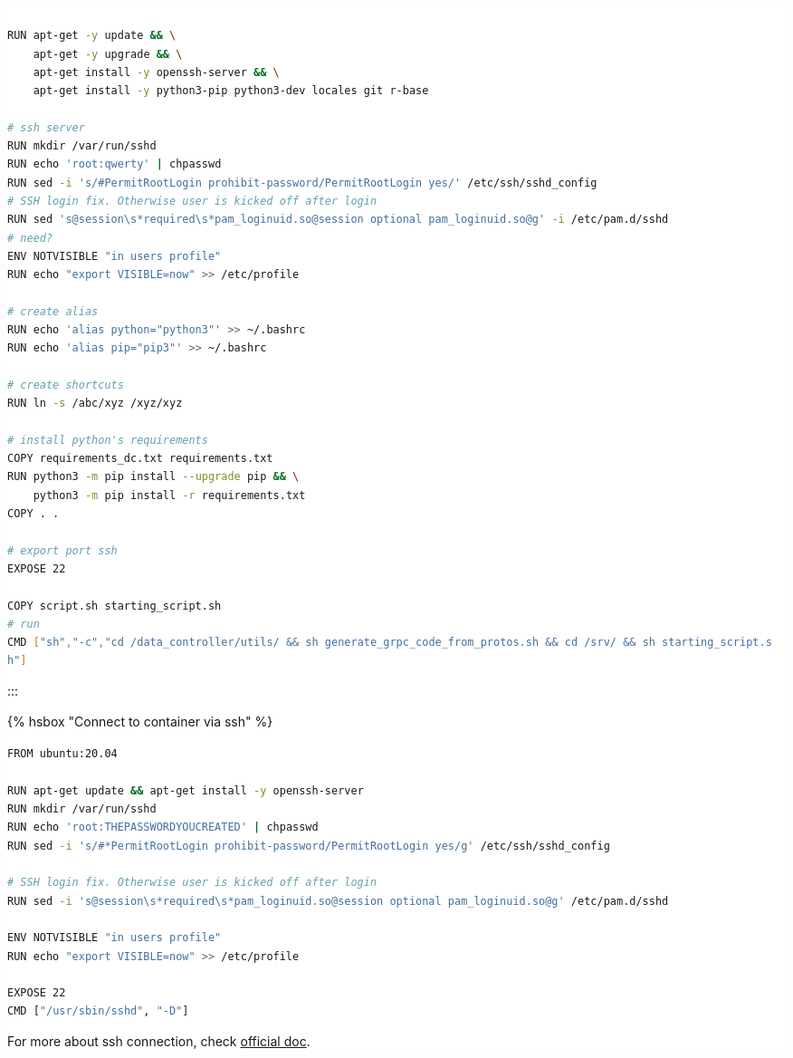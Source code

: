 ``` bash

RUN apt-get -y update && \
    apt-get -y upgrade && \
    apt-get install -y openssh-server && \
    apt-get install -y python3-pip python3-dev locales git r-base

# ssh server
RUN mkdir /var/run/sshd
RUN echo 'root:qwerty' | chpasswd
RUN sed -i 's/#PermitRootLogin prohibit-password/PermitRootLogin yes/' /etc/ssh/sshd_config
# SSH login fix. Otherwise user is kicked off after login
RUN sed 's@session\s*required\s*pam_loginuid.so@session optional pam_loginuid.so@g' -i /etc/pam.d/sshd
# need?
ENV NOTVISIBLE "in users profile"
RUN echo "export VISIBLE=now" >> /etc/profile

# create alias
RUN echo 'alias python="python3"' >> ~/.bashrc
RUN echo 'alias pip="pip3"' >> ~/.bashrc

# create shortcuts
RUN ln -s /abc/xyz /xyz/xyz

# install python's requirements
COPY requirements_dc.txt requirements.txt
RUN python3 -m pip install --upgrade pip && \
    python3 -m pip install -r requirements.txt
COPY . .

# export port ssh
EXPOSE 22

COPY script.sh starting_script.sh
# run
CMD ["sh","-c","cd /data_controller/utils/ && sh generate_grpc_code_from_protos.sh && cd /srv/ && sh starting_script.sh"]
```

:::

{% hsbox "Connect to container via ssh" %}

``` bash
FROM ubuntu:20.04

RUN apt-get update && apt-get install -y openssh-server
RUN mkdir /var/run/sshd
RUN echo 'root:THEPASSWORDYOUCREATED' | chpasswd
RUN sed -i 's/#*PermitRootLogin prohibit-password/PermitRootLogin yes/g' /etc/ssh/sshd_config

# SSH login fix. Otherwise user is kicked off after login
RUN sed -i 's@session\s*required\s*pam_loginuid.so@session optional pam_loginuid.so@g' /etc/pam.d/sshd

ENV NOTVISIBLE "in users profile"
RUN echo "export VISIBLE=now" >> /etc/profile

EXPOSE 22
CMD ["/usr/sbin/sshd", "-D"]
```

For more about ssh connection, check [official doc](https://docs.docker.com/engine/examples/running_ssh_service/).
